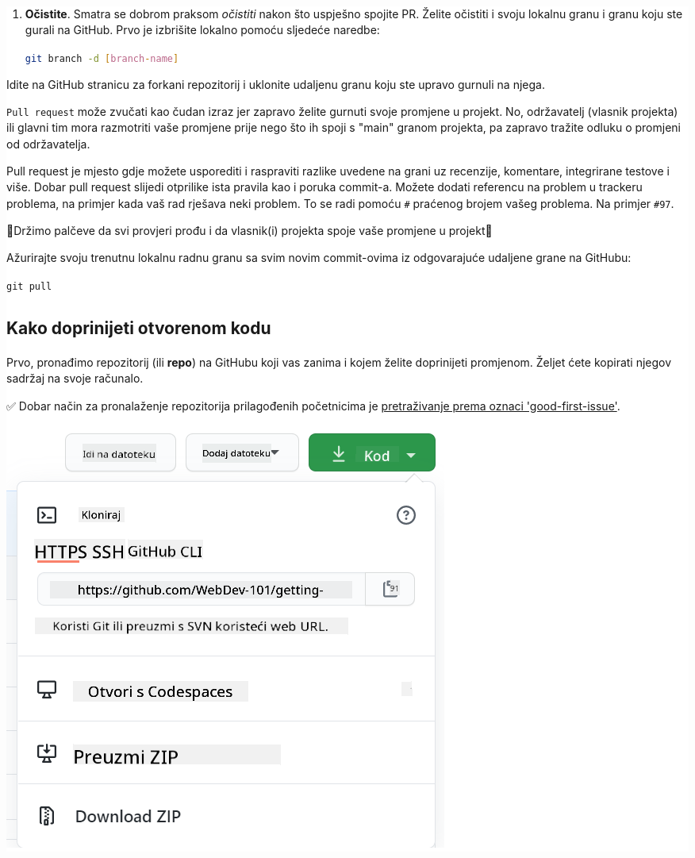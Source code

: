 1. **Očistite**. Smatra se dobrom praksom _očistiti_ nakon što uspješno spojite PR. Želite očistiti i svoju lokalnu granu i granu koju ste gurali na GitHub. Prvo je izbrišite lokalno pomoću sljedeće naredbe:

   ```bash
   git branch -d [branch-name]
   ```
Idite na GitHub stranicu za forkani repozitorij i uklonite udaljenu granu koju ste upravo gurnuli na njega.

`Pull request` može zvučati kao čudan izraz jer zapravo želite gurnuti svoje promjene u projekt. No, održavatelj (vlasnik projekta) ili glavni tim mora razmotriti vaše promjene prije nego što ih spoji s "main" granom projekta, pa zapravo tražite odluku o promjeni od održavatelja.

Pull request je mjesto gdje možete usporediti i raspraviti razlike uvedene na grani uz recenzije, komentare, integrirane testove i više. Dobar pull request slijedi otprilike ista pravila kao i poruka commit-a. Možete dodati referencu na problem u trackeru problema, na primjer kada vaš rad rješava neki problem. To se radi pomoću `#` praćenog brojem vašeg problema. Na primjer `#97`.

🤞Držimo palčeve da svi provjeri prođu i da vlasnik(i) projekta spoje vaše promjene u projekt🤞

Ažurirajte svoju trenutnu lokalnu radnu granu sa svim novim commit-ovima iz odgovarajuće udaljene grane na GitHubu:

`git pull`

## Kako doprinijeti otvorenom kodu

Prvo, pronađimo repozitorij (ili **repo**) na GitHubu koji vas zanima i kojem želite doprinijeti promjenom. Željet ćete kopirati njegov sadržaj na svoje računalo.

✅ Dobar način za pronalaženje repozitorija prilagođenih početnicima je [pretraživanje prema oznaci 'good-first-issue'](https://github.blog/2020-01-22-browse-good-first-issues-to-start-contributing-to-open-source/).

![Kopirajte repo lokalno](../../../../translated_images/clone_repo.5085c48d666ead57664f050d806e325d7f883be6838c821e08bc823ab7c66665.hr.png)
